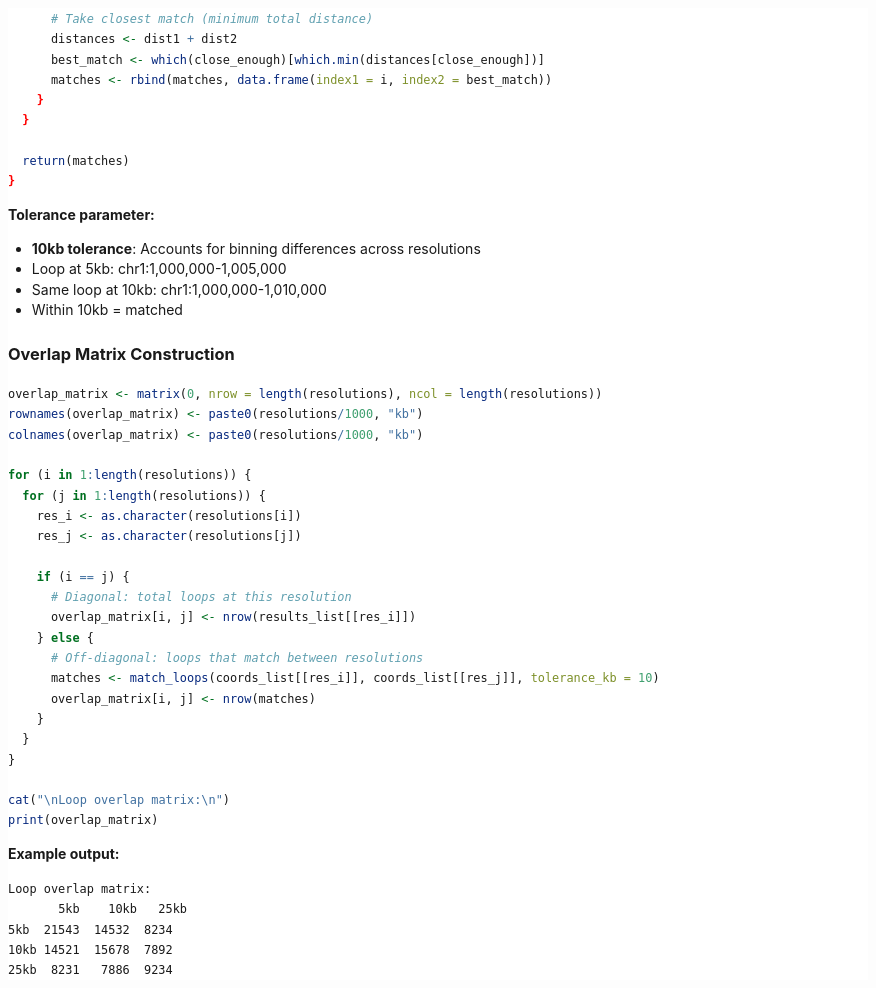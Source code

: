 ```r
      # Take closest match (minimum total distance)
      distances <- dist1 + dist2
      best_match <- which(close_enough)[which.min(distances[close_enough])]
      matches <- rbind(matches, data.frame(index1 = i, index2 = best_match))
    }
  }

  return(matches)
}
```

**Tolerance parameter:**
- **10kb tolerance**: Accounts for binning differences across resolutions
- Loop at 5kb: chr1:1,000,000-1,005,000
- Same loop at 10kb: chr1:1,000,000-1,010,000
- Within 10kb = matched

### Overlap Matrix Construction

```r
overlap_matrix <- matrix(0, nrow = length(resolutions), ncol = length(resolutions))
rownames(overlap_matrix) <- paste0(resolutions/1000, "kb")
colnames(overlap_matrix) <- paste0(resolutions/1000, "kb")

for (i in 1:length(resolutions)) {
  for (j in 1:length(resolutions)) {
    res_i <- as.character(resolutions[i])
    res_j <- as.character(resolutions[j])

    if (i == j) {
      # Diagonal: total loops at this resolution
      overlap_matrix[i, j] <- nrow(results_list[[res_i]])
    } else {
      # Off-diagonal: loops that match between resolutions
      matches <- match_loops(coords_list[[res_i]], coords_list[[res_j]], tolerance_kb = 10)
      overlap_matrix[i, j] <- nrow(matches)
    }
  }
}

cat("\nLoop overlap matrix:\n")
print(overlap_matrix)
```

**Example output:**
```
Loop overlap matrix:
       5kb    10kb   25kb
5kb  21543  14532  8234
10kb 14521  15678  7892
25kb  8231   7886  9234
```
